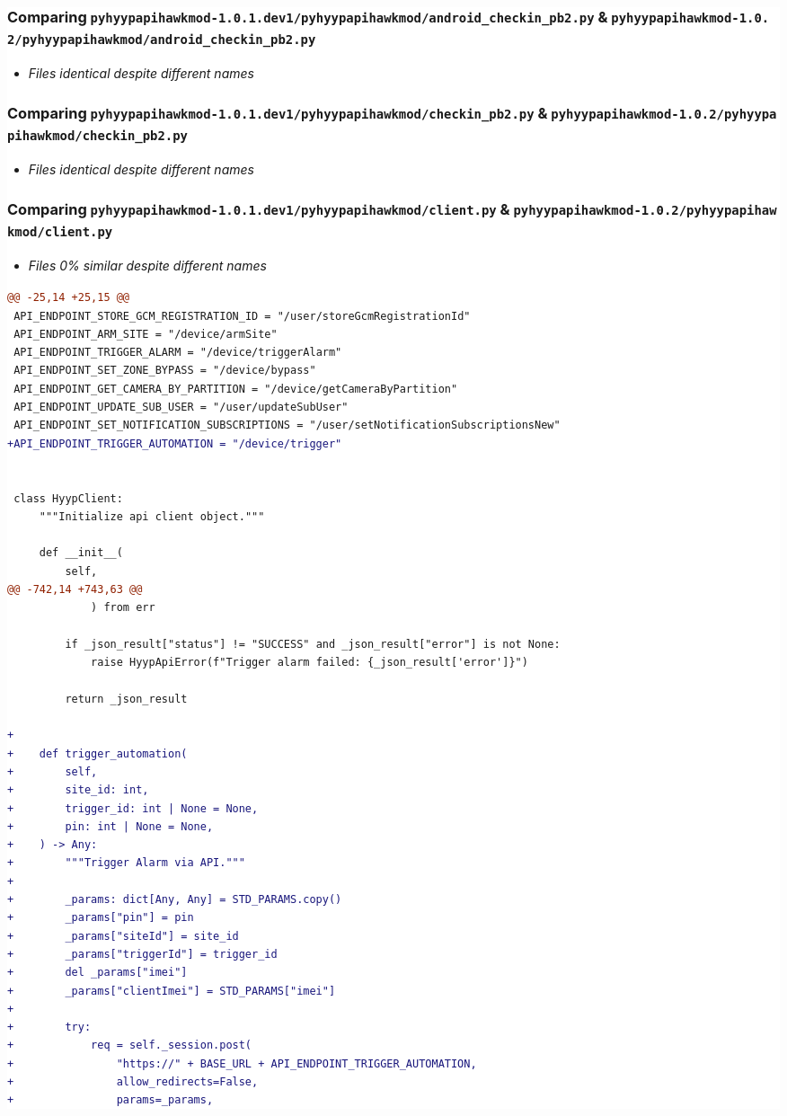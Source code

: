 ### Comparing `pyhyypapihawkmod-1.0.1.dev1/pyhyypapihawkmod/android_checkin_pb2.py` & `pyhyypapihawkmod-1.0.2/pyhyypapihawkmod/android_checkin_pb2.py`

 * *Files identical despite different names*

### Comparing `pyhyypapihawkmod-1.0.1.dev1/pyhyypapihawkmod/checkin_pb2.py` & `pyhyypapihawkmod-1.0.2/pyhyypapihawkmod/checkin_pb2.py`

 * *Files identical despite different names*

### Comparing `pyhyypapihawkmod-1.0.1.dev1/pyhyypapihawkmod/client.py` & `pyhyypapihawkmod-1.0.2/pyhyypapihawkmod/client.py`

 * *Files 0% similar despite different names*

```diff
@@ -25,14 +25,15 @@
 API_ENDPOINT_STORE_GCM_REGISTRATION_ID = "/user/storeGcmRegistrationId"
 API_ENDPOINT_ARM_SITE = "/device/armSite"
 API_ENDPOINT_TRIGGER_ALARM = "/device/triggerAlarm"
 API_ENDPOINT_SET_ZONE_BYPASS = "/device/bypass"
 API_ENDPOINT_GET_CAMERA_BY_PARTITION = "/device/getCameraByPartition"
 API_ENDPOINT_UPDATE_SUB_USER = "/user/updateSubUser"
 API_ENDPOINT_SET_NOTIFICATION_SUBSCRIPTIONS = "/user/setNotificationSubscriptionsNew"
+API_ENDPOINT_TRIGGER_AUTOMATION = "/device/trigger"
 
 
 class HyypClient:
     """Initialize api client object."""
 
     def __init__(
         self,
@@ -742,14 +743,63 @@
             ) from err
 
         if _json_result["status"] != "SUCCESS" and _json_result["error"] is not None:
             raise HyypApiError(f"Trigger alarm failed: {_json_result['error']}")
 
         return _json_result
 
+
+    def trigger_automation(
+        self,
+        site_id: int,
+        trigger_id: int | None = None,
+        pin: int | None = None,
+    ) -> Any:
+        """Trigger Alarm via API."""
+
+        _params: dict[Any, Any] = STD_PARAMS.copy()
+        _params["pin"] = pin
+        _params["siteId"] = site_id
+        _params["triggerId"] = trigger_id
+        del _params["imei"]
+        _params["clientImei"] = STD_PARAMS["imei"]
+
+        try:
+            req = self._session.post(
+                "https://" + BASE_URL + API_ENDPOINT_TRIGGER_AUTOMATION,
+                allow_redirects=False,
+                params=_params,
```